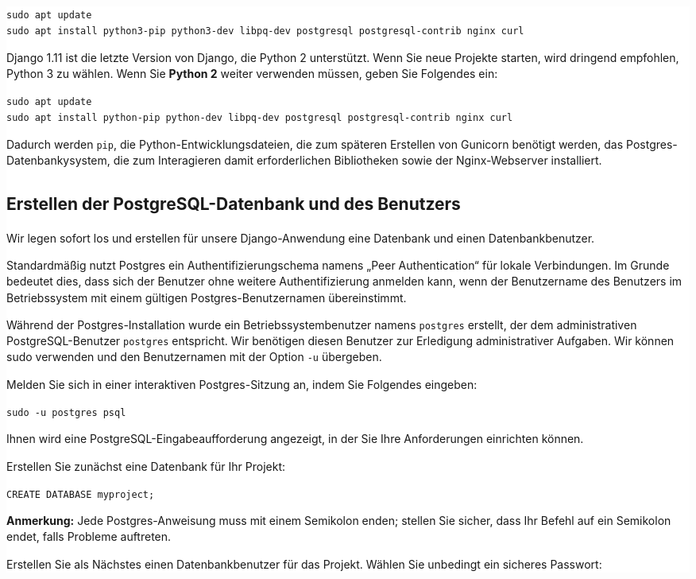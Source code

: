 ```
sudo apt update
sudo apt install python3-pip python3-dev libpq-dev postgresql postgresql-contrib nginx curl

```

Django 1.11 ist die letzte Version von Django, die Python 2 unterstützt. Wenn Sie neue Projekte starten, wird dringend empfohlen, Python 3 zu wählen. Wenn Sie **Python 2** weiter verwenden müssen, geben Sie Folgendes ein:

```
sudo apt update
sudo apt install python-pip python-dev libpq-dev postgresql postgresql-contrib nginx curl

```

Dadurch werden `pip`, die Python-Entwicklungsdateien, die zum späteren Erstellen von Gunicorn benötigt werden, das Postgres-Datenbankysystem, die zum Interagieren damit erforderlichen Bibliotheken sowie der Nginx-Webserver installiert.

## Erstellen der PostgreSQL-Datenbank und des Benutzers

Wir legen sofort los und erstellen für unsere Django-Anwendung eine Datenbank und einen Datenbankbenutzer.

Standardmäßig nutzt Postgres ein Authentifizierungschema namens „Peer Authentication“ für lokale Verbindungen. Im Grunde bedeutet dies, dass sich der Benutzer ohne weitere Authentifizierung anmelden kann, wenn der Benutzername des Benutzers im Betriebssystem mit einem gültigen Postgres-Benutzernamen übereinstimmt.

Während der Postgres-Installation wurde ein Betriebssystembenutzer namens `postgres` erstellt, der dem administrativen PostgreSQL-Benutzer `postgres` entspricht. Wir benötigen diesen Benutzer zur Erledigung administrativer Aufgaben. Wir können sudo verwenden und den Benutzernamen mit der Option `-u` übergeben.

Melden Sie sich in einer interaktiven Postgres-Sitzung an, indem Sie Folgendes eingeben:

```
sudo -u postgres psql

```

Ihnen wird eine PostgreSQL-Eingabeaufforderung angezeigt, in der Sie Ihre Anforderungen einrichten können.

Erstellen Sie zunächst eine Datenbank für Ihr Projekt:

```
CREATE DATABASE myproject;

```

**Anmerkung:** Jede Postgres-Anweisung muss mit einem Semikolon enden; stellen Sie sicher, dass Ihr Befehl auf ein Semikolon endet, falls Probleme auftreten.

Erstellen Sie als Nächstes einen Datenbankbenutzer für das Projekt. Wählen Sie unbedingt ein sicheres Passwort:
